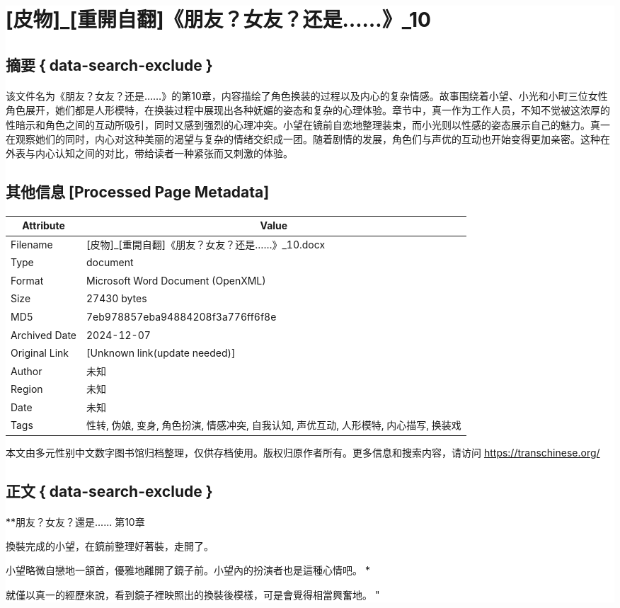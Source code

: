 # [皮物]_[重開自翻]《朋友？女友？还是……》_10



## 摘要  { data-search-exclude }


该文件名为《朋友？女友？还是……》的第10章，内容描绘了角色换装的过程以及内心的复杂情感。故事围绕着小望、小光和小町三位女性角色展开，她们都是人形模特，在换装过程中展现出各种妩媚的姿态和复杂的心理体验。章节中，真一作为工作人员，不知不觉被这浓厚的性暗示和角色之间的互动所吸引，同时又感到强烈的心理冲突。小望在镜前自恋地整理装束，而小光则以性感的姿态展示自己的魅力。真一在观察她们的同时，内心对这种美丽的渴望与复杂的情绪交织成一团。随着剧情的发展，角色们与声优的互动也开始变得更加亲密。这种在外表与内心认知之间的对比，带给读者一种紧张而又刺激的体验。



## 其他信息 [Processed Page Metadata]

| Attribute       | Value                                  |
|-----------------|----------------------------------------|
| Filename        | [皮物]_[重開自翻]《朋友？女友？还是……》_10.docx                             |
| Type            | document                                 |
| Format          | Microsoft Word Document (OpenXML)                               |
| Size            | 27430 bytes                           |
| MD5             | 7eb978857eba94884208f3a776ff6f8e                                  |
| Archived Date   | 2024-12-07                             |
| Original Link   | [Unknown link(update needed)]                         |
| Author          | 未知                               |
| Region          | 未知                               |
| Date            | 未知                                 |
| Tags            | 性转, 伪娘, 变身, 角色扮演, 情感冲突, 自我认知, 声优互动, 人形模特, 内心描写, 换装戏                                 |

本文由多元性别中文数字图书馆归档整理，仅供存档使用。版权归原作者所有。更多信息和搜索内容，请访问 <https://transchinese.org/>


## 正文 { data-search-exclude }


**朋友？女友？還是...... 第10章



換裝完成的小望，在鏡前整理好著裝，走開了。



小望略微自戀地一頷首，優雅地離開了鏡子前。小望內的扮演者也是這種心情吧。 *



就僅以真一的經歷來說，看到鏡子裡映照出的換裝後模樣，可是會覺得相當興奮地。 "
